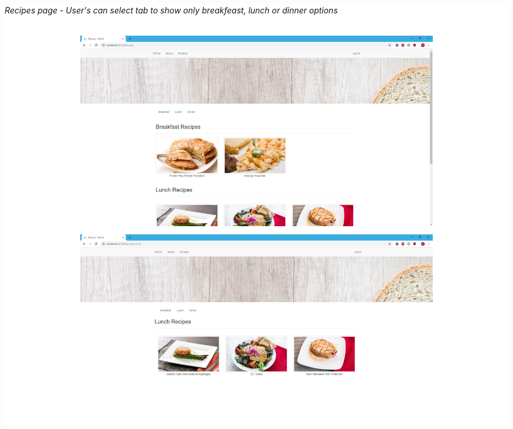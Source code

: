 
###### Recipes page - User's can select tab to show only breakfeast, lunch or dinner options
<p align="center"><img src="Screenshots/Recipes.jpg" width="70%" align="middle"></p>
<p align="center"><img src="Screenshots/Recipes1.jpg" width="70%" align="middle"></p>